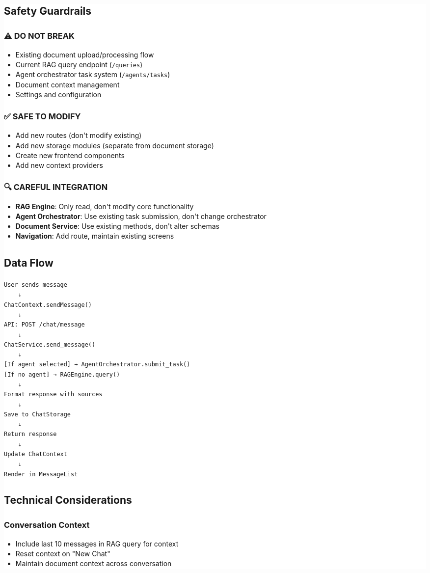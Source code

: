 ## Safety Guardrails

### ⚠️ DO NOT BREAK
- Existing document upload/processing flow
- Current RAG query endpoint (`/queries`)
- Agent orchestrator task system (`/agents/tasks`)
- Document context management
- Settings and configuration

### ✅ SAFE TO MODIFY
- Add new routes (don't modify existing)
- Add new storage modules (separate from document storage)
- Create new frontend components
- Add new context providers

### 🔍 CAREFUL INTEGRATION
- **RAG Engine**: Only read, don't modify core functionality
- **Agent Orchestrator**: Use existing task submission, don't change orchestrator
- **Document Service**: Use existing methods, don't alter schemas
- **Navigation**: Add route, maintain existing screens

## Data Flow

```
User sends message
    ↓
ChatContext.sendMessage()
    ↓
API: POST /chat/message
    ↓
ChatService.send_message()
    ↓
[If agent selected] → AgentOrchestrator.submit_task()
[If no agent] → RAGEngine.query()
    ↓
Format response with sources
    ↓
Save to ChatStorage
    ↓
Return response
    ↓
Update ChatContext
    ↓
Render in MessageList
```

## Technical Considerations

### Conversation Context
- Include last 10 messages in RAG query for context
- Reset context on "New Chat"
- Maintain document context across conversation
